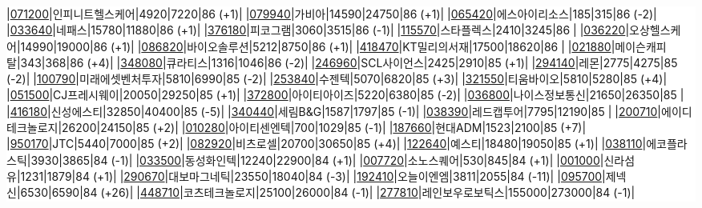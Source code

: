 |[071200](https://finance.daum.net/quotes/A071200)|인피니트헬스케어|4920|7220|86 (+1)|
|[079940](https://finance.daum.net/quotes/A079940)|가비아|14590|24750|86 (+1)|
|[065420](https://finance.daum.net/quotes/A065420)|에스아이리소스|185|315|86 (-2)|
|[033640](https://finance.daum.net/quotes/A033640)|네패스|15780|11880|86 (+1)|
|[376180](https://finance.daum.net/quotes/A376180)|피코그램|3060|3515|86 (-1)|
|[115570](https://finance.daum.net/quotes/A115570)|스타플렉스|2410|3245|86 |
|[036220](https://finance.daum.net/quotes/A036220)|오상헬스케어|14990|19000|86 (+1)|
|[086820](https://finance.daum.net/quotes/A086820)|바이오솔루션|5212|8750|86 (+1)|
|[418470](https://finance.daum.net/quotes/A418470)|KT밀리의서재|17500|18620|86 |
|[021880](https://finance.daum.net/quotes/A021880)|메이슨캐피탈|343|368|86 (+4)|
|[348080](https://finance.daum.net/quotes/A348080)|큐라티스|1316|1046|86 (-2)|
|[246960](https://finance.daum.net/quotes/A246960)|SCL사이언스|2425|2910|85 (+1)|
|[294140](https://finance.daum.net/quotes/A294140)|레몬|2775|4275|85 (-2)|
|[100790](https://finance.daum.net/quotes/A100790)|미래에셋벤처투자|5810|6990|85 (-2)|
|[253840](https://finance.daum.net/quotes/A253840)|수젠텍|5070|6820|85 (+3)|
|[321550](https://finance.daum.net/quotes/A321550)|티움바이오|5810|5280|85 (+4)|
|[051500](https://finance.daum.net/quotes/A051500)|CJ프레시웨이|20050|29250|85 (+1)|
|[372800](https://finance.daum.net/quotes/A372800)|아이티아이즈|5220|6380|85 (-2)|
|[036800](https://finance.daum.net/quotes/A036800)|나이스정보통신|21650|26350|85 |
|[416180](https://finance.daum.net/quotes/A416180)|신성에스티|32850|40400|85 (-5)|
|[340440](https://finance.daum.net/quotes/A340440)|세림B&G|1587|1797|85 (-1)|
|[038390](https://finance.daum.net/quotes/A038390)|레드캡투어|7795|12190|85 |
|[200710](https://finance.daum.net/quotes/A200710)|에이디테크놀로지|26200|24150|85 (+2)|
|[010280](https://finance.daum.net/quotes/A010280)|아이티센엔텍|700|1029|85 (-1)|
|[187660](https://finance.daum.net/quotes/A187660)|현대ADM|1523|2100|85 (+7)|
|[950170](https://finance.daum.net/quotes/A950170)|JTC|5440|7000|85 (+2)|
|[082920](https://finance.daum.net/quotes/A082920)|비츠로셀|20700|30650|85 (+4)|
|[122640](https://finance.daum.net/quotes/A122640)|예스티|18480|19050|85 (+1)|
|[038110](https://finance.daum.net/quotes/A038110)|에코플라스틱|3930|3865|84 (-1)|
|[033500](https://finance.daum.net/quotes/A033500)|동성화인텍|12240|22900|84 (+1)|
|[007720](https://finance.daum.net/quotes/A007720)|소노스퀘어|530|845|84 (+1)|
|[001000](https://finance.daum.net/quotes/A001000)|신라섬유|1231|1879|84 (+1)|
|[290670](https://finance.daum.net/quotes/A290670)|대보마그네틱|23550|18040|84 (-3)|
|[192410](https://finance.daum.net/quotes/A192410)|오늘이엔엠|3811|2055|84 (-11)|
|[095700](https://finance.daum.net/quotes/A095700)|제넥신|6530|6590|84 (+26)|
|[448710](https://finance.daum.net/quotes/A448710)|코츠테크놀로지|25100|26000|84 (-1)|
|[277810](https://finance.daum.net/quotes/A277810)|레인보우로보틱스|155000|273000|84 (-1)|